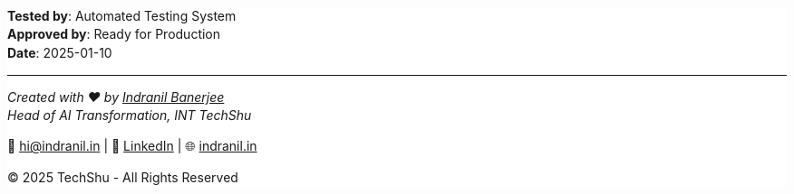 
**Tested by**: Automated Testing System  
**Approved by**: Ready for Production  
**Date**: 2025-01-10

---

*Created with ❤️ by [Indranil Banerjee](https://in.linkedin.com/in/askneelnow)*  
*Head of AI Transformation, INT TechShu*

📧 hi@indranil.in | 💼 [LinkedIn](https://in.linkedin.com/in/askneelnow) | 🌐 [indranil.in](https://indranil.in)

© 2025 TechShu - All Rights Reserved

